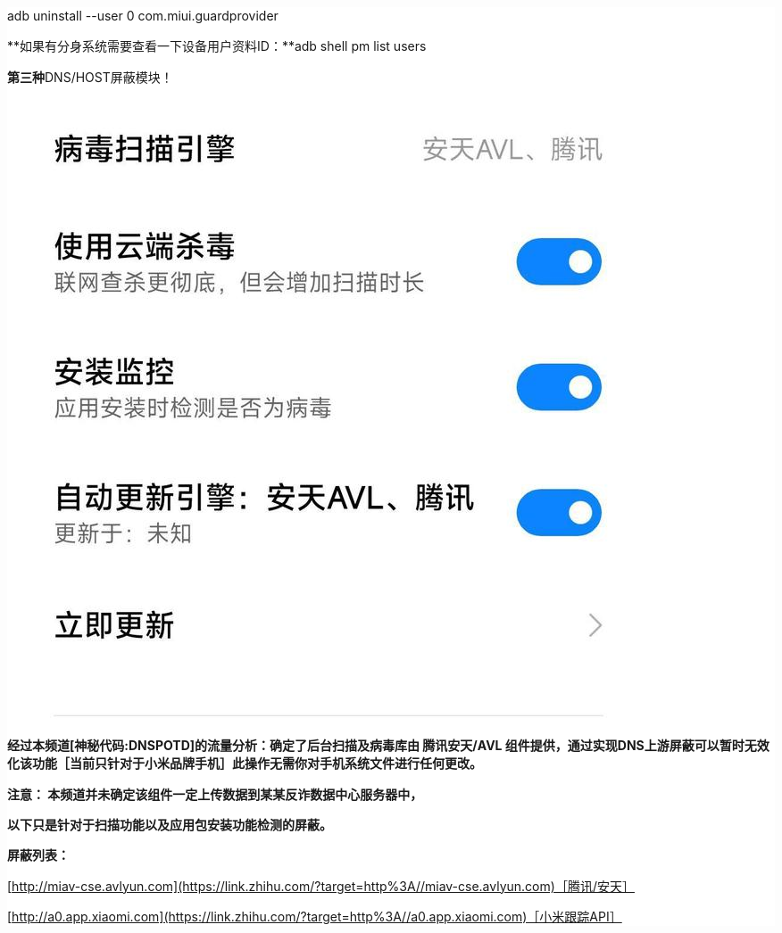 adb uninstall --user 0 com.miui.guardprovider

**如果有分身系统需要查看一下设备用户资料ID：**adb shell pm list users

**第三种**DNS/HOST屏蔽模块！

![](小米MIUI疑似监听/v2-e571b03c98d49c37494e1be9c47ebc6e_b.jpg)

**经过本频道[神秘代码:DNSPOTD]的流量分析：确定了后台扫描及病毒库由 腾讯安天/AVL 组件提供，通过实现DNS上游屏蔽可以暂时无效化该功能［当前只针对于小米品牌手机］此操作无需你对手机系统文件进行任何更改。**

**注意： 本频道并未确定该组件一定上传数据到某某反诈数据中心服务器中，**

**以下只是针对于扫描功能以及应用包安装功能检测的屏蔽。**

**屏蔽列表：**

[http://miav-cse.avlyun.com](https://link.zhihu.com/?target=http%3A//miav-cse.avlyun.com)［腾讯/安天］

[http://a0.app.xiaomi.com](https://link.zhihu.com/?target=http%3A//a0.app.xiaomi.com)［小米跟踪API］
